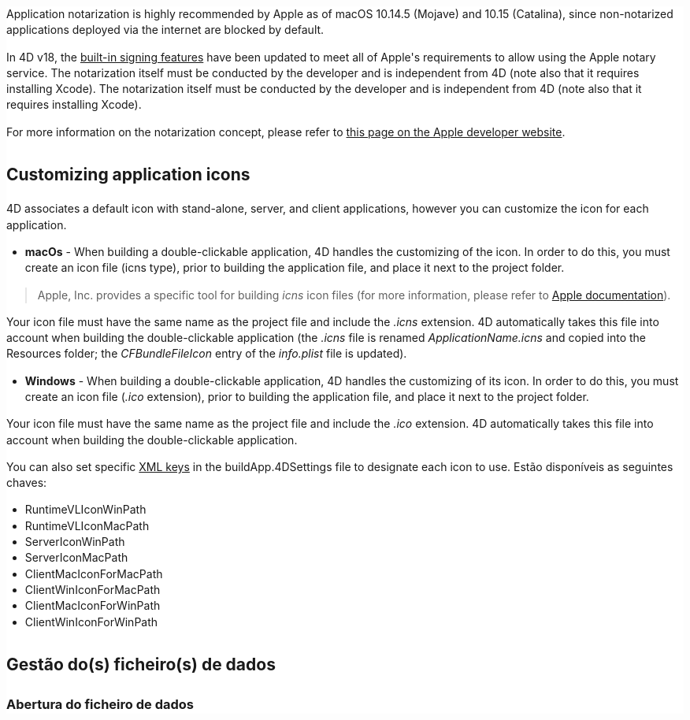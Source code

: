Application notarization is highly recommended by Apple as of macOS 10.14.5 (Mojave) and 10.15 (Catalina), since non-notarized applications deployed via the internet are blocked by default.

In 4D v18, the [built-in signing features](#os-x-signing-certificate) have been updated to meet all of Apple's requirements to allow using the Apple notary service. The notarization itself must be conducted by the developer and is independent from 4D (note also that it requires installing Xcode). The notarization itself must be conducted by the developer and is independent from 4D (note also that it requires installing Xcode).

For more information on the notarization concept, please refer to [this page on the Apple developer website](https://developer.apple.com/documentation/xcode/notarizing_your_app_before_distribution/customizing_the_notarization_workflow).

## Customizing application icons

4D associates a default icon with stand-alone, server, and client applications, however you can customize the icon for each application.

* **macOs** - When building a double-clickable application, 4D handles the customizing of the icon. In order to do this, you must create an icon file (icns type), prior to building the application file, and place it next to the project folder.
> Apple, Inc. provides a specific tool for building *icns* icon files (for more information, please refer to [Apple documentation](https://developer.apple.com/library/archive/documentation/GraphicsAnimation/Conceptual/HighResolutionOSX/Optimizing/Optimizing.html#//apple_ref/doc/uid/TP40012302-CH7-SW2)).

 Your icon file must have the same name as the project file and include the *.icns* extension. 4D automatically takes this file into account when building the double-clickable application (the *.icns* file is renamed *ApplicationName.icns* and copied into the Resources folder; the *CFBundleFileIcon* entry of the *info.plist* file is updated).

* **Windows** - When building a double-clickable application, 4D handles the customizing of its icon. In order to do this, you must create an icon file (*.ico* extension), prior to building the application file, and place it next to the project folder.

 Your icon file must have the same name as the project file and include the *.ico* extension. 4D automatically takes this file into account when building the double-clickable application.

You can also set specific [XML keys](https://doc.4d.com/4Dv17R6/4D/17-R6/4D-XML-Keys-BuildApplication.100-4465602.en.html) in the buildApp.4DSettings file to designate each icon to use. Estão disponíveis as seguintes chaves:

* RuntimeVLIconWinPath
* RuntimeVLIconMacPath
* ServerIconWinPath
* ServerIconMacPath
* ClientMacIconForMacPath
* ClientWinIconForMacPath
* ClientMacIconForWinPath
* ClientWinIconForWinPath

## Gestão do(s) ficheiro(s) de dados

### Abertura do ficheiro de dados
